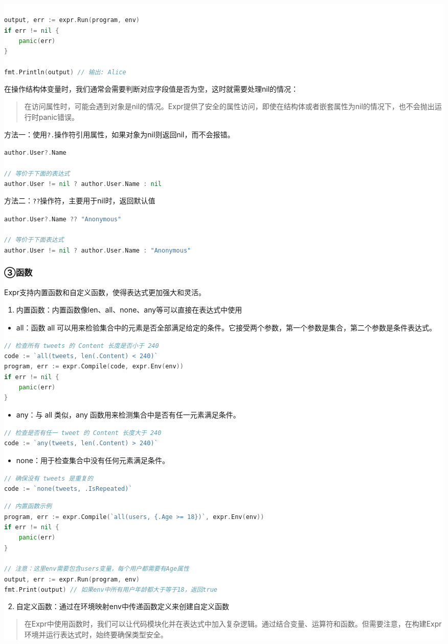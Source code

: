```go

output, err := expr.Run(program, env)
if err != nil {
    panic(err)
}

fmt.Println(output) // 输出: Alice
```
在操作结构体变量时，我们通常会需要判断对应字段值是否为空，这时就需要处理nil的情况：
> 在访问属性时，可能会遇到对象是nil的情况。Expr提供了安全的属性访问，即使在结构体或者嵌套属性为nil的情况下，也不会抛出运行时panic错误。

方法一：使用`?.`操作符引用属性，如果对象为nil则返回nil，而不会报错。
```go
author.User?.Name

// 等价于下面的表达式
author.User != nil ? author.User.Name : nil
```
方法二：`??`操作符，主要用于nil时，返回默认值

```go
author.User?.Name ?? "Anonymous"

// 等价于下面表达式
author.User != nil ? author.User.Name : "Anonymous"
```
### ③函数
Expr支持内置函数和自定义函数，使得表达式更加强大和灵活。
1. 内置函数：内置函数像len、all、none、any等可以直接在表达式中使用
- all：函数 all 可以用来检验集合中的元素是否全部满足给定的条件。它接受两个参数，第一个参数是集合，第二个参数是条件表达式。

```go
// 检查所有 tweets 的 Content 长度是否小于 240
code := `all(tweets, len(.Content) < 240)`
program, err := expr.Compile(code, expr.Env(env))
if err != nil {
    panic(err)
}
```
- any：与 all 类似，any 函数用来检测集合中是否有任一元素满足条件。

```go
// 检查是否有任一 tweet 的 Content 长度大于 240
code := `any(tweets, len(.Content) > 240)`
```
- none：用于检查集合中没有任何元素满足条件。

```go
// 确保没有 tweets 是重复的
code := `none(tweets, .IsRepeated)`
```

```go
// 内置函数示例
program, err := expr.Compile(`all(users, {.Age >= 18})`, expr.Env(env))
if err != nil {
    panic(err)
}

// 注意：这里env需要包含users变量，每个用户都需要有Age属性
output, err := expr.Run(program, env)
fmt.Print(output) // 如果env中所有用户年龄都大于等于18，返回true
```
2. 自定义函数：通过在环境映射env中传递函数定义来创建自定义函数
> 在Expr中使用函数时，我们可以让代码模块化并在表达式中加入复杂逻辑。通过结合变量、运算符和函数。但需要注意，在构建Expr环境并运行表达式时，始终要确保类型安全。
